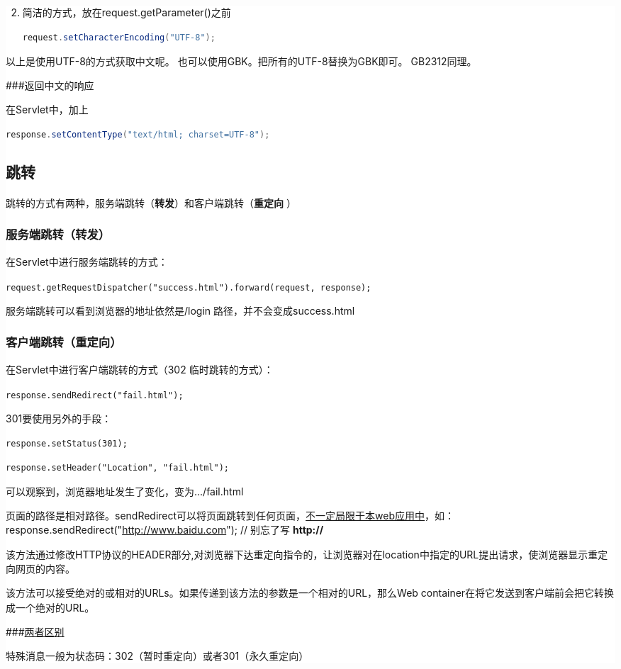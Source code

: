    2. 简洁的方式，放在request.getParameter()之前

      ```java
      request.setCharacterEncoding("UTF-8"); 
      ```

   以上是使用UTF-8的方式获取中文呢。 也可以使用GBK。把所有的UTF-8替换为GBK即可。 GB2312同理。


###返回中文的响应 

在Servlet中，加上

```java
response.setContentType("text/html; charset=UTF-8");
```

## 跳转

跳转的方式有两种，服务端跳转（**转发**）和客户端跳转（**重定向** ）

### 服务端跳转（转发）

在Servlet中进行服务端跳转的方式：

`request.getRequestDispatcher("success.html").forward(request, response); `

服务端跳转可以看到浏览器的地址依然是/login 路径，并不会变成success.html

### 客户端跳转（重定向）

在Servlet中进行客户端跳转的方式（302 临时跳转的方式）：

 `response.sendRedirect("fail.html");`

301要使用另外的手段： 

`response.setStatus(301);`

`response.setHeader("Location", "fail.html");`

可以观察到，浏览器地址发生了变化，变为.../fail.html

页面的路径是相对路径。sendRedirect可以将页面跳转到任何页面，<u>不一定局限于本web应用中</u>，如： 
response.sendRedirect("http://www.baidu.com"); // 别忘了写 **http://**

该方法通过修改HTTP协议的HEADER部分,对浏览器下达重定向指令的，让浏览器对在location中指定的URL提出请求，使浏览器显示重定向网页的内容。

该方法可以接受绝对的或相对的URLs。如果传递到该方法的参数是一个相对的URL，那么Web container在将它发送到客户端前会把它转换成一个绝对的URL。

###[两者区别](https://blog.csdn.net/meiyalei/article/details/2129120)

特殊消息一般为状态码：302（暂时重定向）或者301（永久重定向）
